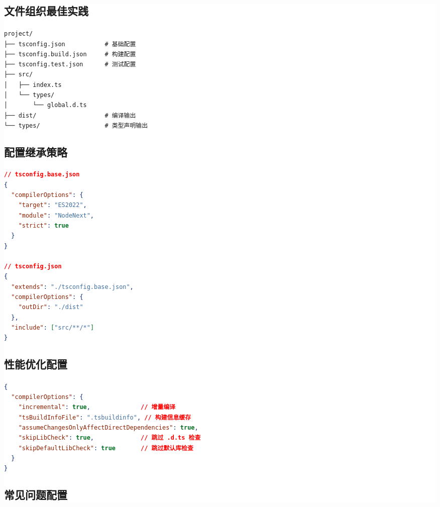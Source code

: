 ## 文件组织最佳实践

```
project/
├── tsconfig.json           # 基础配置
├── tsconfig.build.json     # 构建配置
├── tsconfig.test.json      # 测试配置
├── src/
│   ├── index.ts
│   └── types/
│       └── global.d.ts
├── dist/                   # 编译输出
└── types/                  # 类型声明输出
```

## 配置继承策略

```json
// tsconfig.base.json
{
  "compilerOptions": {
    "target": "ES2022",
    "module": "NodeNext",
    "strict": true
  }
}

// tsconfig.json
{
  "extends": "./tsconfig.base.json",
  "compilerOptions": {
    "outDir": "./dist"
  },
  "include": ["src/**/*"]
}
```

## 性能优化配置

```json
{
  "compilerOptions": {
    "incremental": true,              // 增量编译
    "tsBuildInfoFile": ".tsbuildinfo", // 构建信息缓存
    "assumeChangesOnlyAffectDirectDependencies": true,
    "skipLibCheck": true,             // 跳过 .d.ts 检查
    "skipDefaultLibCheck": true       // 跳过默认库检查
  }
}
```

## 常见问题配置
